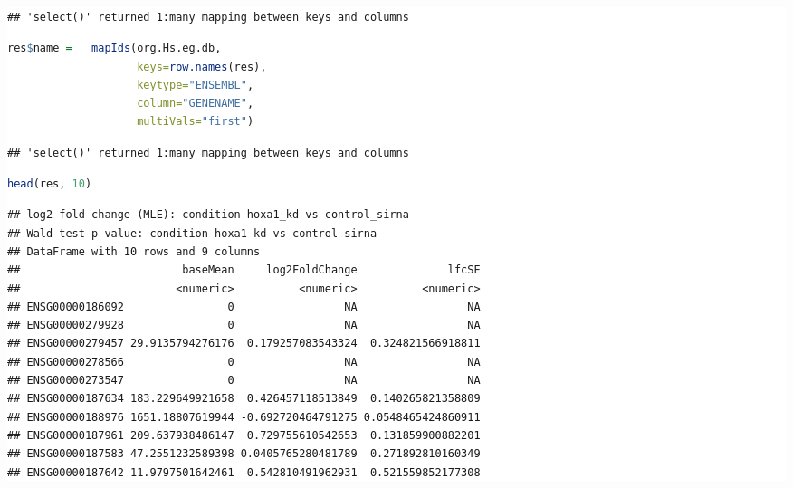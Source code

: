     ## 'select()' returned 1:many mapping between keys and columns

``` r
res$name =   mapIds(org.Hs.eg.db,
                    keys=row.names(res),
                    keytype="ENSEMBL",
                    column="GENENAME",
                    multiVals="first")
```

    ## 'select()' returned 1:many mapping between keys and columns

``` r
head(res, 10)
```

    ## log2 fold change (MLE): condition hoxa1_kd vs control_sirna 
    ## Wald test p-value: condition hoxa1 kd vs control sirna 
    ## DataFrame with 10 rows and 9 columns
    ##                         baseMean     log2FoldChange              lfcSE
    ##                        <numeric>          <numeric>          <numeric>
    ## ENSG00000186092                0                 NA                 NA
    ## ENSG00000279928                0                 NA                 NA
    ## ENSG00000279457 29.9135794276176  0.179257083543324  0.324821566918811
    ## ENSG00000278566                0                 NA                 NA
    ## ENSG00000273547                0                 NA                 NA
    ## ENSG00000187634 183.229649921658  0.426457118513849  0.140265821358809
    ## ENSG00000188976 1651.18807619944 -0.692720464791275 0.0548465424860911
    ## ENSG00000187961 209.637938486147  0.729755610542653  0.131859900882201
    ## ENSG00000187583 47.2551232589398 0.0405765280481789  0.271892810160349
    ## ENSG00000187642 11.9797501642461  0.542810491962931  0.521559852177308
